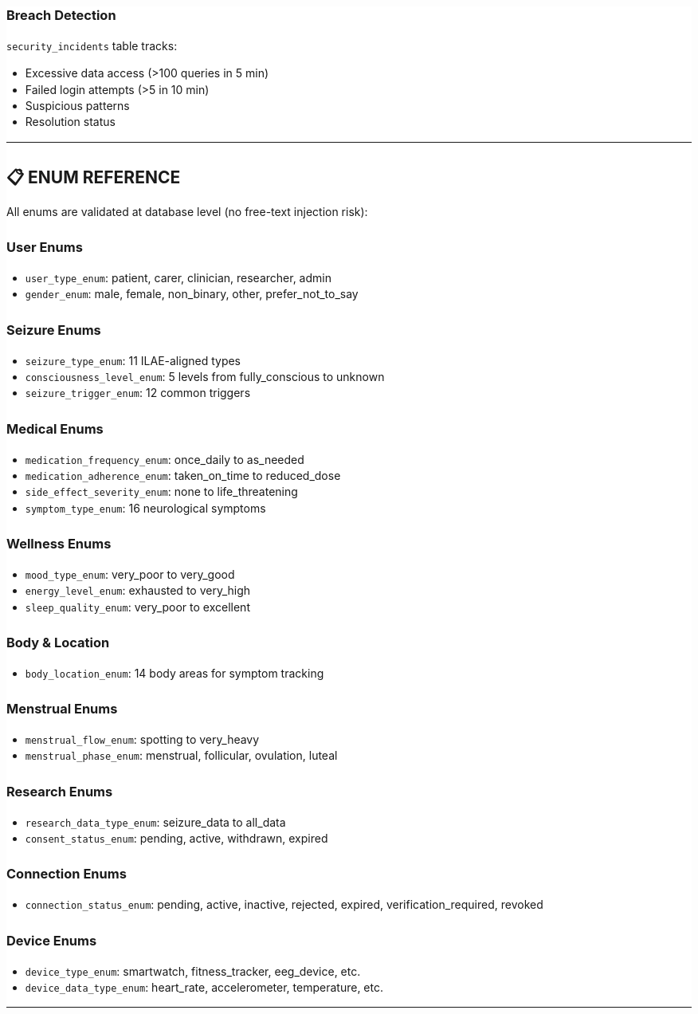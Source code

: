 ### Breach Detection
`security_incidents` table tracks:
- Excessive data access (>100 queries in 5 min)
- Failed login attempts (>5 in 10 min)
- Suspicious patterns
- Resolution status

---

## 📋 ENUM REFERENCE

All enums are validated at database level (no free-text injection risk):

### User Enums
- `user_type_enum`: patient, carer, clinician, researcher, admin
- `gender_enum`: male, female, non_binary, other, prefer_not_to_say

### Seizure Enums
- `seizure_type_enum`: 11 ILAE-aligned types
- `consciousness_level_enum`: 5 levels from fully_conscious to unknown
- `seizure_trigger_enum`: 12 common triggers

### Medical Enums
- `medication_frequency_enum`: once_daily to as_needed
- `medication_adherence_enum`: taken_on_time to reduced_dose
- `side_effect_severity_enum`: none to life_threatening
- `symptom_type_enum`: 16 neurological symptoms

### Wellness Enums
- `mood_type_enum`: very_poor to very_good
- `energy_level_enum`: exhausted to very_high
- `sleep_quality_enum`: very_poor to excellent

### Body & Location
- `body_location_enum`: 14 body areas for symptom tracking

### Menstrual Enums
- `menstrual_flow_enum`: spotting to very_heavy
- `menstrual_phase_enum`: menstrual, follicular, ovulation, luteal

### Research Enums
- `research_data_type_enum`: seizure_data to all_data
- `consent_status_enum`: pending, active, withdrawn, expired

### Connection Enums
- `connection_status_enum`: pending, active, inactive, rejected, expired, verification_required, revoked

### Device Enums
- `device_type_enum`: smartwatch, fitness_tracker, eeg_device, etc.
- `device_data_type_enum`: heart_rate, accelerometer, temperature, etc.

---